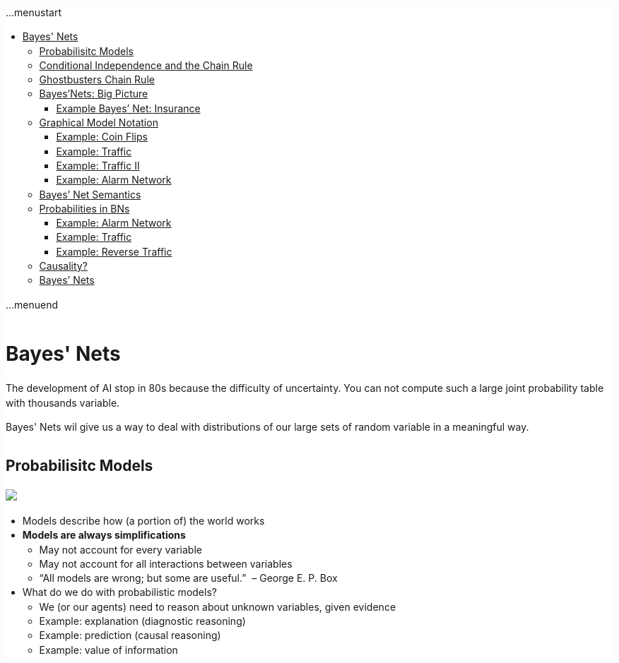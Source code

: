 ...menustart

 - [Bayes' Nets](#c2f3bc4be79d4a49c84b7ffb0644eff9)
     - [Probabilisitc Models](#f1f32e6fc4b6fcc5409cb5b84da30756)
     - [Conditional Independence and the Chain Rule](#6dbb065be0f855ef230490aedd47103a)
     - [Ghostbusters Chain Rule](#9660c002f8b9677254dd06f6473fe388)
     - [Bayes’Nets: Big Picture](#8755cf27c012dd862b7fafd818ebe47c)
         - [Example Bayes’ Net: Insurance](#48af1ae6f8bdf0820233428d9154139d)
     - [Graphical Model Notation](#28fa8f61771681fb87012ffe5cebe489)
         - [Example: Coin Flips](#b21fb046e03cde12d963e952806fb6e5)
         - [Example: Traffic](#fb89b5b88a6b8a1c7631833b7faa03c8)
         - [Example: Traffic II](#1b596ac7e393d4800237a4fd706e8812)
         - [Example: Alarm Network](#f768385fe8f12ac5b5067eeb09ca1399)
     - [Bayes’ Net Semantics](#4dbc391a5b44f9e161311a3fba175cc0)
     - [Probabilities in BNs](#ce8acee5cb0da810e5f01ddfa604658c)
         - [Example: Alarm Network](#f768385fe8f12ac5b5067eeb09ca1399)
         - [Example: Traffic](#fb89b5b88a6b8a1c7631833b7faa03c8)
         - [Example: Reverse Traffic](#f4b6db064e3259a2c85401269f24a90d)
     - [Causality?](#54f20fcd3def5febfad5b1407c902d3f)
     - [Bayes’ Nets](#cb30f9b4fbe788aecc363dfbb9d8a620)

...menuend


<h2 id="c2f3bc4be79d4a49c84b7ffb0644eff9"></h2>

# Bayes' Nets

The development of AI stop in 80s because the difficulty of uncertainty. You can not compute such a large joint probability table with thousands variable.

Bayes' Nets wil give us a way to deal with distributions of our large sets of random variable in a meaningful way. 


<h2 id="f1f32e6fc4b6fcc5409cb5b84da30756"></h2>

## Probabilisitc Models 

![](https://raw.githubusercontent.com/mebusy/notes/master/imgs/cs188_BNsR_probabilistic_models.png)

 - Models describe how (a portion of) the world works
 - **Models are always simplifications**
    - May not account for every variable
    - May not account for all interactions between variables
    - “All models are wrong; but some are useful.”    – George E. P. Box
 - What do we do with probabilistic models?
    - We (or our agents) need to reason about unknown variables, given evidence
    - Example: explanation (diagnostic reasoning)
    - Example: prediction (causal reasoning)
    - Example: value of information

<h2 id="6dbb065be0f855ef230490aedd47103a"></h2>
